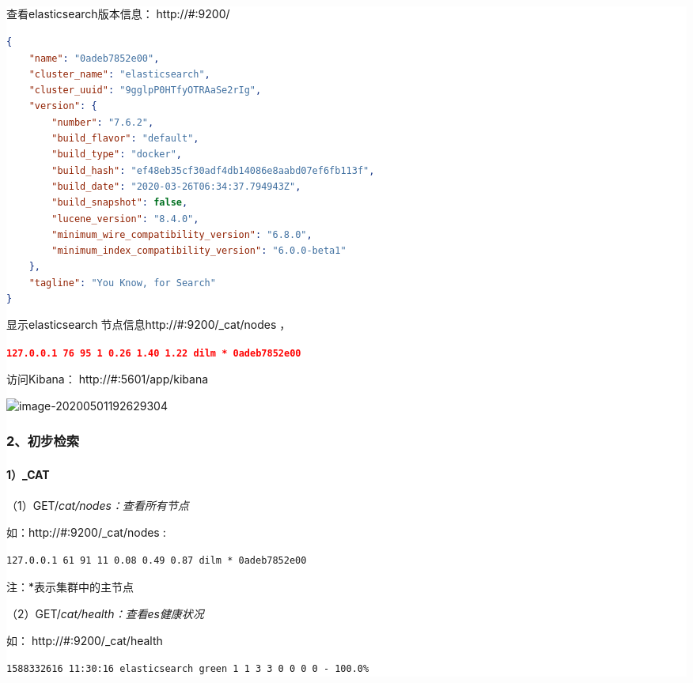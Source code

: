 查看elasticsearch版本信息： http://#:9200/ 

```json
{
    "name": "0adeb7852e00",
    "cluster_name": "elasticsearch",
    "cluster_uuid": "9gglpP0HTfyOTRAaSe2rIg",
    "version": {
        "number": "7.6.2",
        "build_flavor": "default",
        "build_type": "docker",
        "build_hash": "ef48eb35cf30adf4db14086e8aabd07ef6fb113f",
        "build_date": "2020-03-26T06:34:37.794943Z",
        "build_snapshot": false,
        "lucene_version": "8.4.0",
        "minimum_wire_compatibility_version": "6.8.0",
        "minimum_index_compatibility_version": "6.0.0-beta1"
    },
    "tagline": "You Know, for Search"
}
```



显示elasticsearch 节点信息http://#:9200/_cat/nodes ，

```json
127.0.0.1 76 95 1 0.26 1.40 1.22 dilm * 0adeb7852e00
```



访问Kibana： http://#:5601/app/kibana 

![image-20200501192629304](https://nfgj-picgo-images.oss-cn-shanghai.aliyuncs.com/images/2023/12/25/231143324.png)



### 2、初步检索

#### 1）_CAT

（1）GET/_cat/nodes：查看所有节点_

 如：http://#:9200/_cat/nodes :

```
127.0.0.1 61 91 11 0.08 0.49 0.87 dilm * 0adeb7852e00
```

注：*表示集群中的主节点

（2）GET/_cat/health：查看es健康状况_

如： http://#:9200/_cat/health 

```
1588332616 11:30:16 elasticsearch green 1 1 3 3 0 0 0 0 - 100.0%
```
